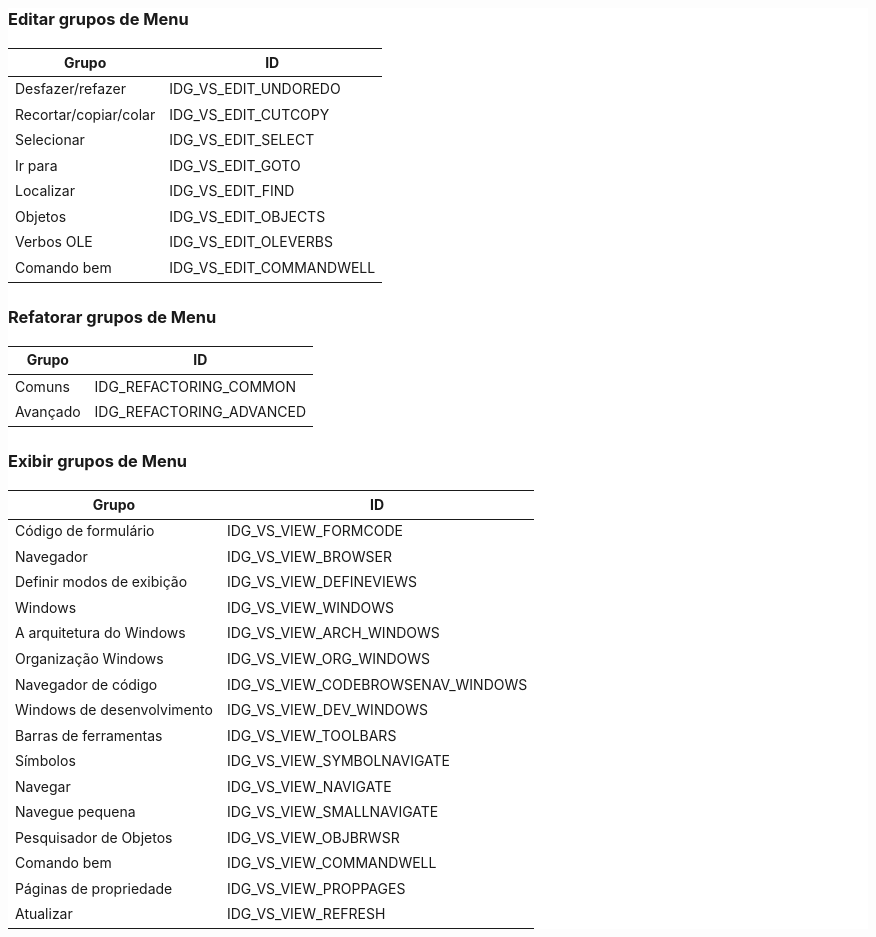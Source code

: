 ### <a name="edit-menu-groups"></a>Editar grupos de Menu  
  
|Grupo|ID|  
|-----------|--------|  
|Desfazer/refazer|IDG_VS_EDIT_UNDOREDO|  
|Recortar/copiar/colar|IDG_VS_EDIT_CUTCOPY|  
|Selecionar|IDG_VS_EDIT_SELECT|  
|Ir para|IDG_VS_EDIT_GOTO|  
|Localizar|IDG_VS_EDIT_FIND|  
|Objetos|IDG_VS_EDIT_OBJECTS|  
|Verbos OLE|IDG_VS_EDIT_OLEVERBS|  
|Comando bem|IDG_VS_EDIT_COMMANDWELL|  
  
### <a name="refactor-menu-groups"></a>Refatorar grupos de Menu  
  
|Grupo|ID|  
|-----------|--------|  
|Comuns|IDG_REFACTORING_COMMON|  
|Avançado|IDG_REFACTORING_ADVANCED|  
  
### <a name="view-menu-groups"></a>Exibir grupos de Menu  
  
|Grupo|ID|  
|-----------|--------|  
|Código de formulário|IDG_VS_VIEW_FORMCODE|  
|Navegador|IDG_VS_VIEW_BROWSER|  
|Definir modos de exibição|IDG_VS_VIEW_DEFINEVIEWS|  
|Windows|IDG_VS_VIEW_WINDOWS|  
|A arquitetura do Windows|IDG_VS_VIEW_ARCH_WINDOWS|  
|Organização Windows|IDG_VS_VIEW_ORG_WINDOWS|  
|Navegador de código|IDG_VS_VIEW_CODEBROWSENAV_WINDOWS|  
|Windows de desenvolvimento|IDG_VS_VIEW_DEV_WINDOWS|  
|Barras de ferramentas|IDG_VS_VIEW_TOOLBARS|  
|Símbolos|IDG_VS_VIEW_SYMBOLNAVIGATE|  
|Navegar|IDG_VS_VIEW_NAVIGATE|  
|Navegue pequena|IDG_VS_VIEW_SMALLNAVIGATE|  
|Pesquisador de Objetos|IDG_VS_VIEW_OBJBRWSR|  
|Comando bem|IDG_VS_VIEW_COMMANDWELL|  
|Páginas de propriedade|IDG_VS_VIEW_PROPPAGES|  
|Atualizar|IDG_VS_VIEW_REFRESH|  
  